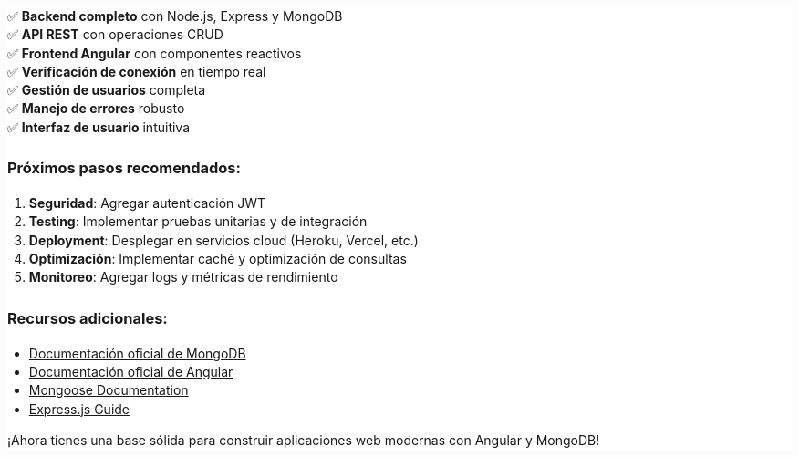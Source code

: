 ✅ **Backend completo** con Node.js, Express y MongoDB  
✅ **API REST** con operaciones CRUD  
✅ **Frontend Angular** con componentes reactivos  
✅ **Verificación de conexión** en tiempo real  
✅ **Gestión de usuarios** completa  
✅ **Manejo de errores** robusto  
✅ **Interfaz de usuario** intuitiva  

### Próximos pasos recomendados:

1. **Seguridad**: Agregar autenticación JWT
2. **Testing**: Implementar pruebas unitarias y de integración
3. **Deployment**: Desplegar en servicios cloud (Heroku, Vercel, etc.)
4. **Optimización**: Implementar caché y optimización de consultas
5. **Monitoreo**: Agregar logs y métricas de rendimiento

### Recursos adicionales:

- [Documentación oficial de MongoDB](https://docs.mongodb.com/)
- [Documentación oficial de Angular](https://angular.dev/)
- [Mongoose Documentation](https://mongoosejs.com/docs/)
- [Express.js Guide](https://expressjs.com/en/guide/routing.html)

¡Ahora tienes una base sólida para construir aplicaciones web modernas con Angular y MongoDB!